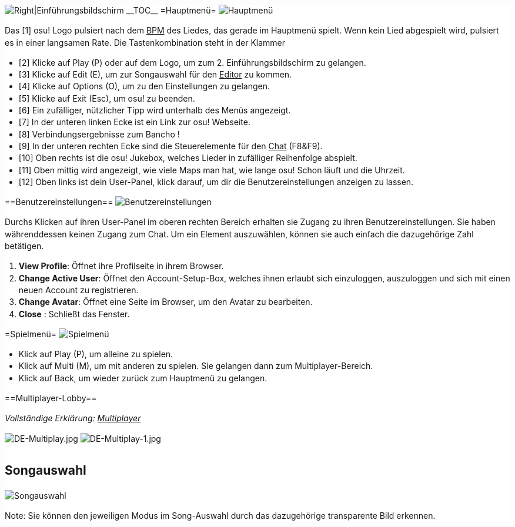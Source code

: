 <img src="Intro_static.jpg" title="fig:Right|Einführungsbildschirm" alt="Right|Einführungsbildschirm" width="400" /> \_\_TOC\_\_
=Hauptmenü= <img src="introscreen.png" title="fig:Hauptmenü" alt="Hauptmenü" width="280" />

Das \[1\] osu! Logo pulsiert nach dem [BPM](DE:Timing "wikilink") des Liedes, das gerade im Hauptmenü spielt. Wenn kein Lied abgespielt wird, pulsiert es in einer langsamen Rate. Die Tastenkombination steht in der Klammer

-   \[2\] Klicke auf Play (P) oder auf dem Logo, um zum 2. Einführungsbildschirm zu gelangen.
-   \[3\] Klicke auf Edit (E), um zur Songauswahl für den [Editor](DE:Editor "wikilink") zu kommen.
-   \[4\] Klicke auf Options (O), um zu den Einstellungen zu gelangen.
-   \[5\] Klicke auf Exit (Esc), um osu! zu beenden.
-   \[6\] Ein zufälliger, nützlicher Tipp wird unterhalb des Menüs angezeigt.
-   \[7\] In der unteren linken Ecke ist ein Link zur osu! Webseite.
-   \[8\] Verbindungsergebnisse zum Bancho !
-   \[9\] In der unteren rechten Ecke sind die Steuerelemente für den [Chat](DE:Internet_Relay_Chat "wikilink") (F8&F9).
-   \[10\] Oben rechts ist die osu! Jukebox, welches Lieder in zufälliger Reihenfolge abspielt.
-   \[11\] Oben mittig wird angezeigt, wie viele Maps man hat, wie lange osu! Schon läuft und die Uhrzeit.
-   \[12\] Oben links ist dein User-Panel, klick darauf, um dir die Benutzereinstellungen anzeigen zu lassen.

==Benutzereinstellungen== <img src="DE-User-Options.jpg" title="fig:Benutzereinstellungen" alt="Benutzereinstellungen" width="280" />

Durchs Klicken auf ihren User-Panel im oberen rechten Bereich erhalten sie Zugang zu ihren Benutzereinstellungen. Sie haben währenddessen keinen Zugang zum Chat. Um ein Element auszuwählen, können sie auch einfach die dazugehörige Zahl betätigen.

1.  **View Profile**: Öffnet ihre Profilseite in ihrem Browser.
2.  **Change Active User**: Öffnet den Account-Setup-Box, welches ihnen erlaubt sich einzuloggen, auszuloggen und sich mit einen neuen Account zu registrieren.
3.  **Change Avatar**: Öffnet eine Seite im Browser, um den Avatar zu bearbeiten.
4.  **Close** : Schließt das Fenster.

=Spielmenü= <img src="introscreen2.png" title="fig:Spielmenü" alt="Spielmenü" width="280" />

-   Klick auf Play (P), um alleine zu spielen.
-   Klick auf Multi (M), um mit anderen zu spielen. Sie gelangen dann zum Multiplayer-Bereich.
-   Klick auf Back, um wieder zurück zum Hauptmenü zu gelangen.

==Multiplayer-Lobby==

*Vollständige Erklärung: [Multiplayer](DE:Multiplayer "wikilink")*

<img src="DE-Multiplay.jpg" title="fig:DE-Multiplay.jpg" alt="DE-Multiplay.jpg" width="280" /> <img src="DE-Multiplay-1.jpg" title="fig:DE-Multiplay-1.jpg" alt="DE-Multiplay-1.jpg" width="280" />

Songauswahl
-----------

<img src="soloplay1.jpeg" title="Songauswahl" alt="Songauswahl" width="300" />

Note: Sie können den jeweiligen Modus im Song-Auswahl durch das dazugehörige transparente Bild erkennen.
